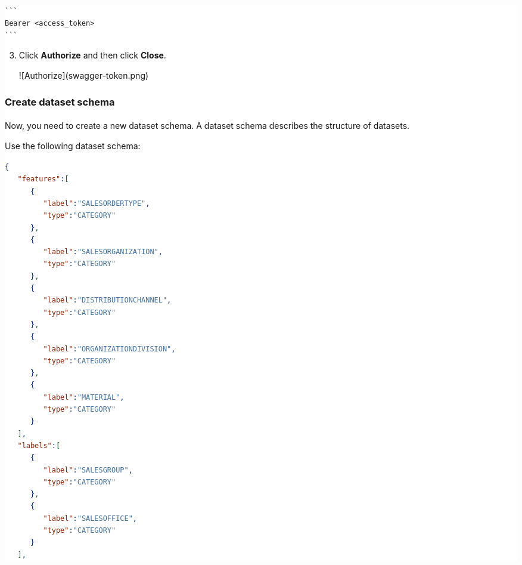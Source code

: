     ```
    Bearer <access_token>
    ```

3. Click **Authorize** and then click **Close**.

    <!-- border -->![Authorize](swagger-token.png)



### Create dataset schema


Now, you need to create a new dataset schema. A dataset schema describes the structure of datasets.

Use the following dataset schema:

```JSON
{
   "features":[
      {
         "label":"SALESORDERTYPE",
         "type":"CATEGORY"
      },
      {
         "label":"SALESORGANIZATION",
         "type":"CATEGORY"
      },
      {
         "label":"DISTRIBUTIONCHANNEL",
         "type":"CATEGORY"
      },
      {
         "label":"ORGANIZATIONDIVISION",
         "type":"CATEGORY"
      },
      {
         "label":"MATERIAL",
         "type":"CATEGORY"
      }
   ],
   "labels":[
      {
         "label":"SALESGROUP",
         "type":"CATEGORY"
      },
      {
         "label":"SALESOFFICE",
         "type":"CATEGORY"
      }
   ],
```